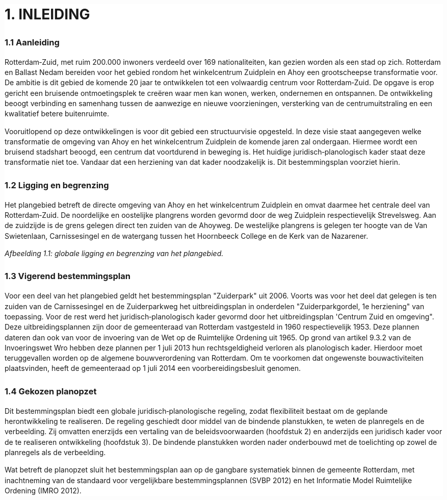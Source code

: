 # **1. INLEIDING**

### **1.1 Aanleiding**

Rotterdam‐Zuid, met ruim 200.000 inwoners verdeeld over 169 nationaliteiten, kan gezien worden als een stad op zich. Rotterdam en Ballast Nedam bereiden voor het gebied rondom het winkelcentrum Zuidplein en Ahoy een grootscheepse transformatie voor. De ambitie is dit gebied de komende 20 jaar te ontwikkelen tot een volwaardig centrum voor Rotterdam‐Zuid. De opgave is erop gericht een bruisende ontmoetingsplek te creëren waar men kan wonen, werken, ondernemen en ontspannen. De ontwikkeling beoogt verbinding en samenhang tussen de aanwezige en nieuwe voorzieningen, versterking van de centrumuitstraling en een kwalitatief betere buitenruimte.

Vooruitlopend op deze ontwikkelingen is voor dit gebied een structuurvisie opgesteld. In deze visie staat aangegeven welke transformatie de omgeving van Ahoy en het winkelcentrum Zuidplein de komende jaren zal ondergaan. Hiermee wordt een bruisend stadshart beoogd, een centrum dat voortdurend in beweging is. Het huidige juridisch‐planologisch kader staat deze transformatie niet toe. Vandaar dat een herziening van dat kader noodzakelijk is. Dit bestemmingsplan voorziet hierin.

### **1.2 Ligging en begrenzing**

Het plangebied betreft de directe omgeving van Ahoy en het winkelcentrum Zuidplein en omvat daarmee het centrale deel van Rotterdam‐Zuid. De noordelijke en oostelijke plangrens worden gevormd door de weg Zuidplein respectievelijk Strevelsweg. Aan de zuidzijde is de grens gelegen direct ten zuiden van de Ahoyweg. De westelijke plangrens is gelegen ter hoogte van de Van Swietenlaan, Carnissesingel en de watergang tussen het Hoornbeeck College en de Kerk van de Nazarener.

*Afbeelding 1.1: globale ligging en begrenzing van het plangebied.* 

### **1.3 Vigerend bestemmingsplan**

Voor een deel van het plangebied geldt het bestemmingsplan "Zuiderpark" uit 2006. Voorts was voor het deel dat gelegen is ten zuiden van de Carnissesingel en de Zuiderparkweg het uitbreidingsplan in onderdelen "Zuiderparkgordel, 1e herziening" van toepassing. Voor de rest werd het juridisch‐planologisch kader gevormd door het uitbreidingsplan 'Centrum Zuid en omgeving". Deze uitbreidingsplannen zijn door de gemeenteraad van Rotterdam vastgesteld in 1960 respectievelijk 1953. Deze plannen dateren dan ook van voor de invoering van de Wet op de Ruimtelijke Ordening uit 1965. Op grond van artikel 9.3.2 van de Invoeringswet Wro hebben deze plannen per 1 juli 2013 hun rechtsgeldigheid verloren als planologisch kader. Hierdoor moet teruggevallen worden op de algemene bouwverordening van Rotterdam. Om te voorkomen dat ongewenste bouwactiviteiten plaatsvinden, heeft de gemeenteraad op 1 juli 2014 een voorbereidingsbesluit genomen.

### **1.4 Gekozen planopzet**

Dit bestemmingsplan biedt een globale juridisch‐planologische regeling, zodat flexibiliteit bestaat om de geplande herontwikkeling te realiseren. De regeling geschiedt door middel van de bindende planstukken, te weten de planregels en de verbeelding. Zij omvatten enerzijds een vertaling van de beleidsvoorwaarden (hoofdstuk 2) en anderzijds een juridisch kader voor de te realiseren ontwikkeling (hoofdstuk 3). De bindende planstukken worden nader onderbouwd met de toelichting op zowel de planregels als de verbeelding.

Wat betreft de planopzet sluit het bestemmingsplan aan op de gangbare systematiek binnen de gemeente Rotterdam, met inachtneming van de standaard voor vergelijkbare bestemmingsplannen (SVBP 2012) en het Informatie Model Ruimtelijke Ordening (IMRO 2012).
